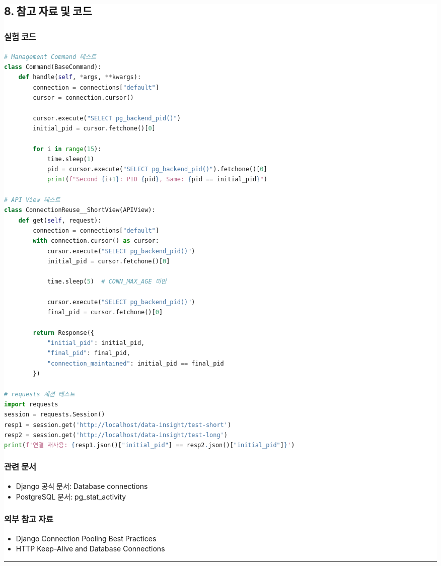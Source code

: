 
## 8. 참고 자료 및 코드

### 실험 코드
```python
# Management Command 테스트
class Command(BaseCommand):
    def handle(self, *args, **kwargs):
        connection = connections["default"]
        cursor = connection.cursor()
        
        cursor.execute("SELECT pg_backend_pid()")
        initial_pid = cursor.fetchone()[0]
        
        for i in range(15):
            time.sleep(1)
            pid = cursor.execute("SELECT pg_backend_pid()").fetchone()[0]
            print(f"Second {i+1}: PID {pid}, Same: {pid == initial_pid}")

# API View 테스트
class ConnectionReuse__ShortView(APIView):
    def get(self, request):
        connection = connections["default"]
        with connection.cursor() as cursor:
            cursor.execute("SELECT pg_backend_pid()")
            initial_pid = cursor.fetchone()[0]
            
            time.sleep(5)  # CONN_MAX_AGE 미만
            
            cursor.execute("SELECT pg_backend_pid()")
            final_pid = cursor.fetchone()[0]
        
        return Response({
            "initial_pid": initial_pid,
            "final_pid": final_pid,
            "connection_maintained": initial_pid == final_pid
        })

# requests 세션 테스트
import requests
session = requests.Session()
resp1 = session.get('http://localhost/data-insight/test-short')
resp2 = session.get('http://localhost/data-insight/test-long')
print(f'연결 재사용: {resp1.json()["initial_pid"] == resp2.json()["initial_pid"]}')
```

### 관련 문서
- Django 공식 문서: Database connections
- PostgreSQL 문서: pg_stat_activity

### 외부 참고 자료
- Django Connection Pooling Best Practices
- HTTP Keep-Alive and Database Connections

---